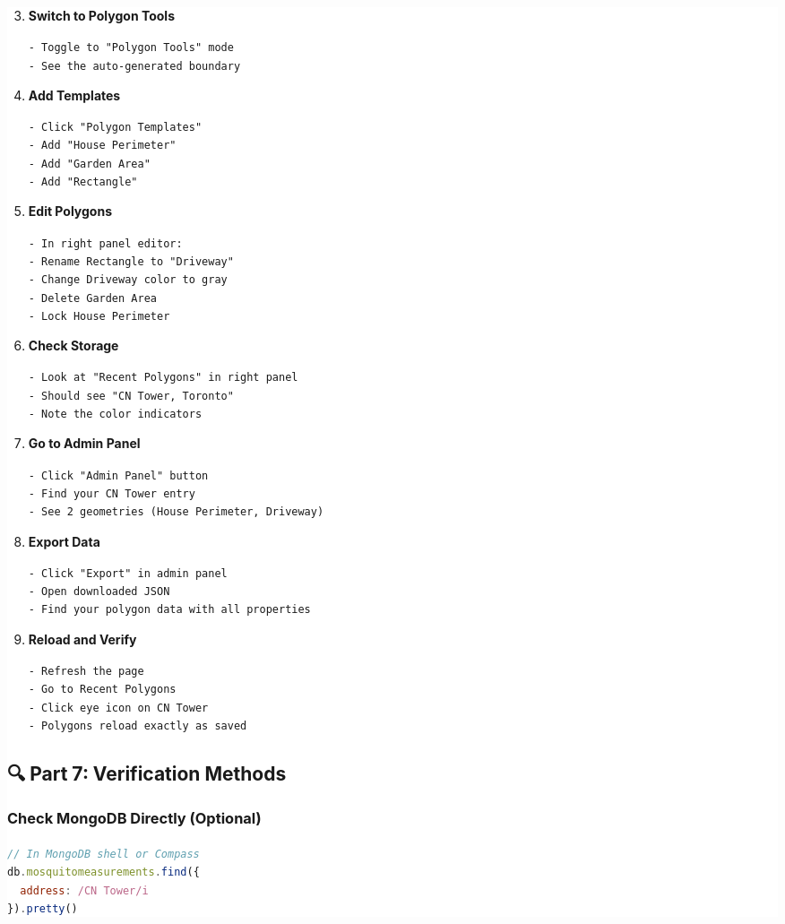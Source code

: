 3. **Switch to Polygon Tools**
   ```
   - Toggle to "Polygon Tools" mode
   - See the auto-generated boundary
   ```

4. **Add Templates**
   ```
   - Click "Polygon Templates"
   - Add "House Perimeter"
   - Add "Garden Area"
   - Add "Rectangle"
   ```

5. **Edit Polygons**
   ```
   - In right panel editor:
   - Rename Rectangle to "Driveway"
   - Change Driveway color to gray
   - Delete Garden Area
   - Lock House Perimeter
   ```

6. **Check Storage**
   ```
   - Look at "Recent Polygons" in right panel
   - Should see "CN Tower, Toronto"
   - Note the color indicators
   ```

7. **Go to Admin Panel**
   ```
   - Click "Admin Panel" button
   - Find your CN Tower entry
   - See 2 geometries (House Perimeter, Driveway)
   ```

8. **Export Data**
   ```
   - Click "Export" in admin panel
   - Open downloaded JSON
   - Find your polygon data with all properties
   ```

9. **Reload and Verify**
   ```
   - Refresh the page
   - Go to Recent Polygons
   - Click eye icon on CN Tower
   - Polygons reload exactly as saved
   ```

## 🔍 Part 7: Verification Methods

### Check MongoDB Directly (Optional)
```javascript
// In MongoDB shell or Compass
db.mosquitomeasurements.find({
  address: /CN Tower/i
}).pretty()
```

